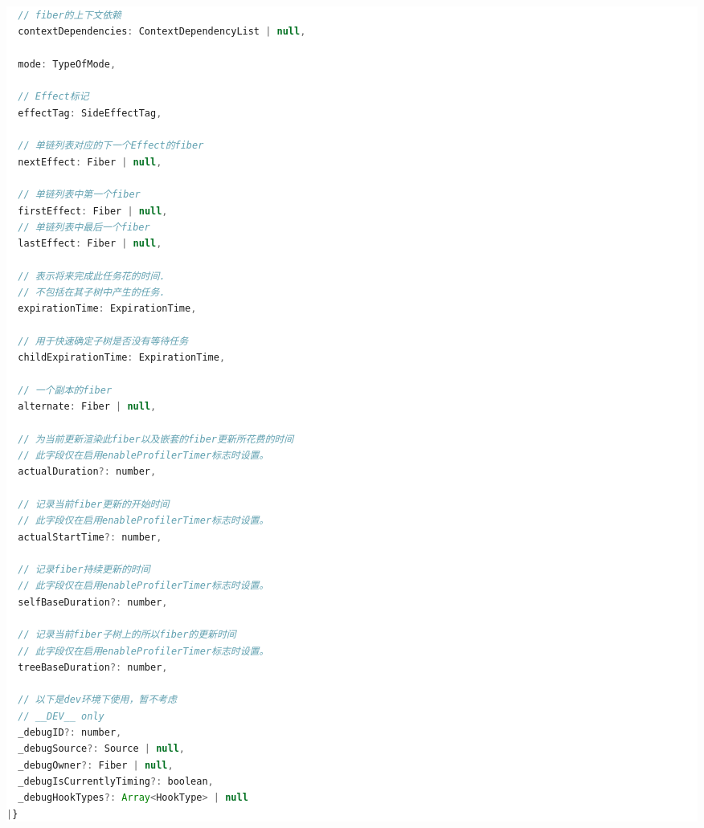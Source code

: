 ```js
  // fiber的上下文依赖
  contextDependencies: ContextDependencyList | null,

  mode: TypeOfMode,

  // Effect标记
  effectTag: SideEffectTag,

  // 单链列表对应的下一个Effect的fiber
  nextEffect: Fiber | null,

  // 单链列表中第一个fiber
  firstEffect: Fiber | null,
  // 单链列表中最后一个fiber
  lastEffect: Fiber | null,

  // 表示将来完成此任务花的时间.
  // 不包括在其子树中产生的任务.
  expirationTime: ExpirationTime,

  // 用于快速确定子树是否没有等待任务
  childExpirationTime: ExpirationTime,

  // 一个副本的fiber
  alternate: Fiber | null,

  // 为当前更新渲染此fiber以及嵌套的fiber更新所花费的时间
  // 此字段仅在启用enableProfilerTimer标志时设置。
  actualDuration?: number,

  // 记录当前fiber更新的开始时间
  // 此字段仅在启用enableProfilerTimer标志时设置。
  actualStartTime?: number,

  // 记录fiber持续更新的时间
  // 此字段仅在启用enableProfilerTimer标志时设置。
  selfBaseDuration?: number,

  // 记录当前fiber子树上的所以fiber的更新时间
  // 此字段仅在启用enableProfilerTimer标志时设置。
  treeBaseDuration?: number,

  // 以下是dev环境下使用，暂不考虑
  // __DEV__ only
  _debugID?: number,
  _debugSource?: Source | null,
  _debugOwner?: Fiber | null,
  _debugIsCurrentlyTiming?: boolean,
  _debugHookTypes?: Array<HookType> | null
|}
```

